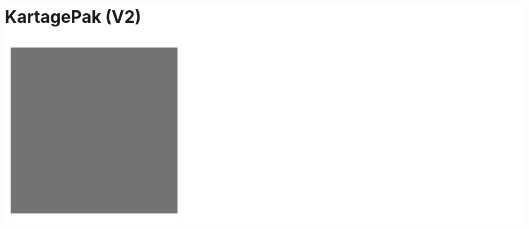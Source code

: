 # KartagePak (V2)

<img src="https://github.com/KoreTeknology/music-from-code/blob/main/Music Tracks/Covers/cover_LP01.jpg" width="100%">
